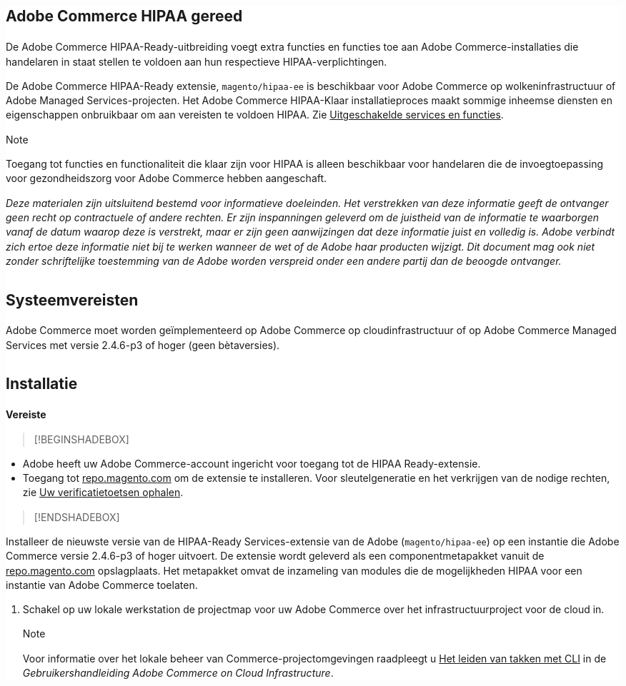 ## Adobe Commerce HIPAA gereed

De Adobe Commerce HIPAA-Ready-uitbreiding voegt extra functies en functies toe aan Adobe Commerce-installaties die handelaren in staat stellen te voldoen aan hun respectieve HIPAA-verplichtingen.

De Adobe Commerce HIPAA-Ready extensie, `magento/hipaa-ee` is beschikbaar voor Adobe Commerce op wolkeninfrastructuur of Adobe Managed Services-projecten. Het Adobe Commerce HIPAA-Klaar installatieproces maakt sommige inheemse diensten en eigenschappen onbruikbaar om aan vereisten te voldoen HIPAA. Zie [Uitgeschakelde services en functies](#disabled-services-and-features).

>[!NOTE]
>
>Toegang tot functies en functionaliteit die klaar zijn voor HIPAA is alleen beschikbaar voor handelaren die de invoegtoepassing voor gezondheidszorg voor Adobe Commerce hebben aangeschaft.

*Deze materialen zijn uitsluitend bestemd voor informatieve doeleinden. Het verstrekken van deze informatie geeft de ontvanger geen recht op contractuele of andere rechten. Er zijn inspanningen geleverd om de juistheid van de informatie te waarborgen vanaf de datum waarop deze is verstrekt, maar er zijn geen aanwijzingen dat deze informatie juist en volledig is. Adobe verbindt zich ertoe deze informatie niet bij te werken wanneer de wet of de Adobe haar producten wijzigt. Dit document mag ook niet zonder schriftelijke toestemming van de Adobe worden verspreid onder een andere partij dan de beoogde ontvanger.*

## Systeemvereisten

Adobe Commerce moet worden geïmplementeerd op Adobe Commerce op cloudinfrastructuur of op Adobe Commerce Managed Services met versie 2.4.6-p3 of hoger (geen bètaversies).

## Installatie

**Vereiste**

>[!BEGINSHADEBOX]

- Adobe heeft uw Adobe Commerce-account ingericht voor toegang tot de HIPAA Ready-extensie.
- Toegang tot [repo.magento.com](https://repo.magento.com) om de extensie te installeren. Voor sleutelgeneratie en het verkrijgen van de nodige rechten, zie [Uw verificatietoetsen ophalen](https://experienceleague.adobe.com/docs/commerce-operations/installation-guide/prerequisites/authentication-keys.html).

>[!ENDSHADEBOX]

Installeer de nieuwste versie van de HIPAA-Ready Services-extensie van de Adobe (`magento/hipaa-ee`) op een instantie die Adobe Commerce versie 2.4.6-p3 of hoger uitvoert. De extensie wordt geleverd als een componentmetapakket vanuit de [repo.magento.com](https://repo.magento.com) opslagplaats. Het metapakket omvat de inzameling van modules die de mogelijkheden HIPAA voor een instantie van Adobe Commerce toelaten.

1. Schakel op uw lokale werkstation de projectmap voor uw Adobe Commerce over het infrastructuurproject voor de cloud in.

   >[!NOTE]
   >
   >Voor informatie over het lokale beheer van Commerce-projectomgevingen raadpleegt u  [Het leiden van takken met CLI](https://experienceleague.adobe.com/en/docs/commerce-cloud-service/user-guide/develop/cli-branches) in de _Gebruikershandleiding Adobe Commerce on Cloud Infrastructure_.
